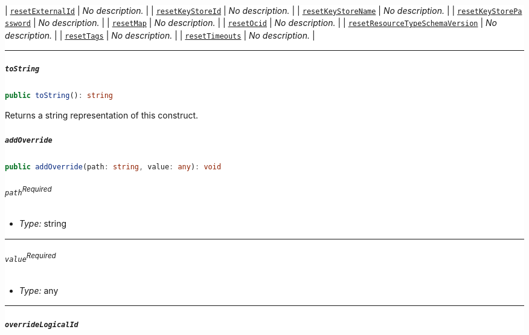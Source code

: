 | <code><a href="#rhizo-co-terraform-provider-oci.identityDomainsOauthClientCertificate.IdentityDomainsOauthClientCertificate.resetExternalId">resetExternalId</a></code> | *No description.* |
| <code><a href="#rhizo-co-terraform-provider-oci.identityDomainsOauthClientCertificate.IdentityDomainsOauthClientCertificate.resetKeyStoreId">resetKeyStoreId</a></code> | *No description.* |
| <code><a href="#rhizo-co-terraform-provider-oci.identityDomainsOauthClientCertificate.IdentityDomainsOauthClientCertificate.resetKeyStoreName">resetKeyStoreName</a></code> | *No description.* |
| <code><a href="#rhizo-co-terraform-provider-oci.identityDomainsOauthClientCertificate.IdentityDomainsOauthClientCertificate.resetKeyStorePassword">resetKeyStorePassword</a></code> | *No description.* |
| <code><a href="#rhizo-co-terraform-provider-oci.identityDomainsOauthClientCertificate.IdentityDomainsOauthClientCertificate.resetMap">resetMap</a></code> | *No description.* |
| <code><a href="#rhizo-co-terraform-provider-oci.identityDomainsOauthClientCertificate.IdentityDomainsOauthClientCertificate.resetOcid">resetOcid</a></code> | *No description.* |
| <code><a href="#rhizo-co-terraform-provider-oci.identityDomainsOauthClientCertificate.IdentityDomainsOauthClientCertificate.resetResourceTypeSchemaVersion">resetResourceTypeSchemaVersion</a></code> | *No description.* |
| <code><a href="#rhizo-co-terraform-provider-oci.identityDomainsOauthClientCertificate.IdentityDomainsOauthClientCertificate.resetTags">resetTags</a></code> | *No description.* |
| <code><a href="#rhizo-co-terraform-provider-oci.identityDomainsOauthClientCertificate.IdentityDomainsOauthClientCertificate.resetTimeouts">resetTimeouts</a></code> | *No description.* |

---

##### `toString` <a name="toString" id="rhizo-co-terraform-provider-oci.identityDomainsOauthClientCertificate.IdentityDomainsOauthClientCertificate.toString"></a>

```typescript
public toString(): string
```

Returns a string representation of this construct.

##### `addOverride` <a name="addOverride" id="rhizo-co-terraform-provider-oci.identityDomainsOauthClientCertificate.IdentityDomainsOauthClientCertificate.addOverride"></a>

```typescript
public addOverride(path: string, value: any): void
```

###### `path`<sup>Required</sup> <a name="path" id="rhizo-co-terraform-provider-oci.identityDomainsOauthClientCertificate.IdentityDomainsOauthClientCertificate.addOverride.parameter.path"></a>

- *Type:* string

---

###### `value`<sup>Required</sup> <a name="value" id="rhizo-co-terraform-provider-oci.identityDomainsOauthClientCertificate.IdentityDomainsOauthClientCertificate.addOverride.parameter.value"></a>

- *Type:* any

---

##### `overrideLogicalId` <a name="overrideLogicalId" id="rhizo-co-terraform-provider-oci.identityDomainsOauthClientCertificate.IdentityDomainsOauthClientCertificate.overrideLogicalId"></a>
